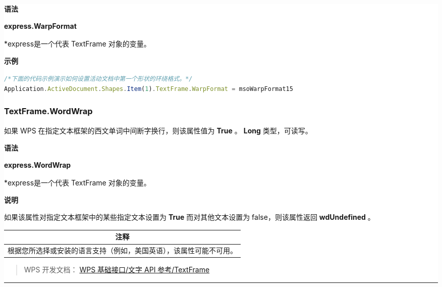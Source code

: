 **语法**

**express.WarpFormat**

\*express是一个代表 TextFrame 对象的变量。

**示例**

``` JavaScript
/*下面的代码示例演示如何设置活动文档中第一个形状的环绕格式。*/
Application.ActiveDocument.Shapes.Item(1).TextFrame.WarpFormat = msoWarpFormat15
```

### TextFrame.WordWrap

如果 WPS 在指定文本框架的西文单词中间断字换行，则该属性值为 **True** 。 **Long** 类型，可读写。

**语法**

**express.WordWrap**

\*express是一个代表 TextFrame 对象的变量。

**说明**

如果该属性对指定文本框架中的某些指定文本设置为 **True** 而对其他文本设置为 false，则该属性返回 **wdUndefined** 。

| 注释                                                               |
|--------------------------------------------------------------------|
| 根据您所选择或安装的语言支持（例如，美国英语），该属性可能不可用。 |

> WPS 开发文档： [WPS 基础接口/文字 API 参考/TextFrame](https://qn.cache.wpscdn.cn/encs/doc/office_v19/index.htm)

------------------------------------------------------------------------
